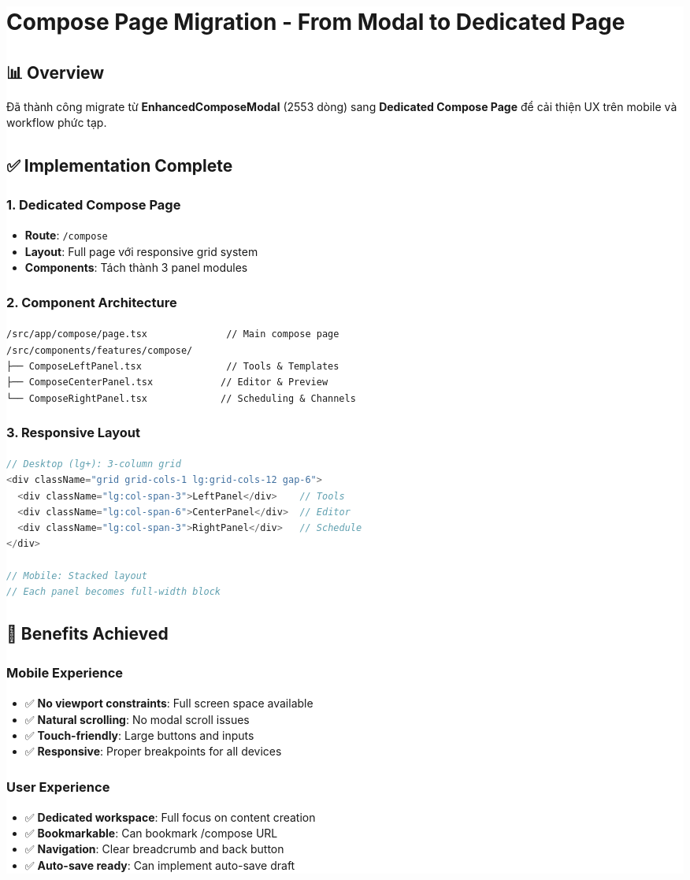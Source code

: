 # Compose Page Migration - From Modal to Dedicated Page

## 📊 Overview

Đã thành công migrate từ **EnhancedComposeModal** (2553 dòng) sang **Dedicated Compose Page** để cải thiện UX trên mobile và workflow phức tạp.

## ✅ Implementation Complete

### **1. Dedicated Compose Page**
- **Route**: `/compose`
- **Layout**: Full page với responsive grid system
- **Components**: Tách thành 3 panel modules

### **2. Component Architecture**
```
/src/app/compose/page.tsx              // Main compose page
/src/components/features/compose/
├── ComposeLeftPanel.tsx               // Tools & Templates 
├── ComposeCenterPanel.tsx            // Editor & Preview
└── ComposeRightPanel.tsx             // Scheduling & Channels
```

### **3. Responsive Layout**
```typescript
// Desktop (lg+): 3-column grid
<div className="grid grid-cols-1 lg:grid-cols-12 gap-6">
  <div className="lg:col-span-3">LeftPanel</div>    // Tools
  <div className="lg:col-span-6">CenterPanel</div>  // Editor  
  <div className="lg:col-span-3">RightPanel</div>   // Schedule
</div>

// Mobile: Stacked layout
// Each panel becomes full-width block
```

## 🎯 Benefits Achieved

### **Mobile Experience**
- ✅ **No viewport constraints**: Full screen space available
- ✅ **Natural scrolling**: No modal scroll issues
- ✅ **Touch-friendly**: Large buttons and inputs
- ✅ **Responsive**: Proper breakpoints for all devices

### **User Experience**
- ✅ **Dedicated workspace**: Full focus on content creation
- ✅ **Bookmarkable**: Can bookmark /compose URL
- ✅ **Navigation**: Clear breadcrumb and back button
- ✅ **Auto-save ready**: Can implement auto-save draft

